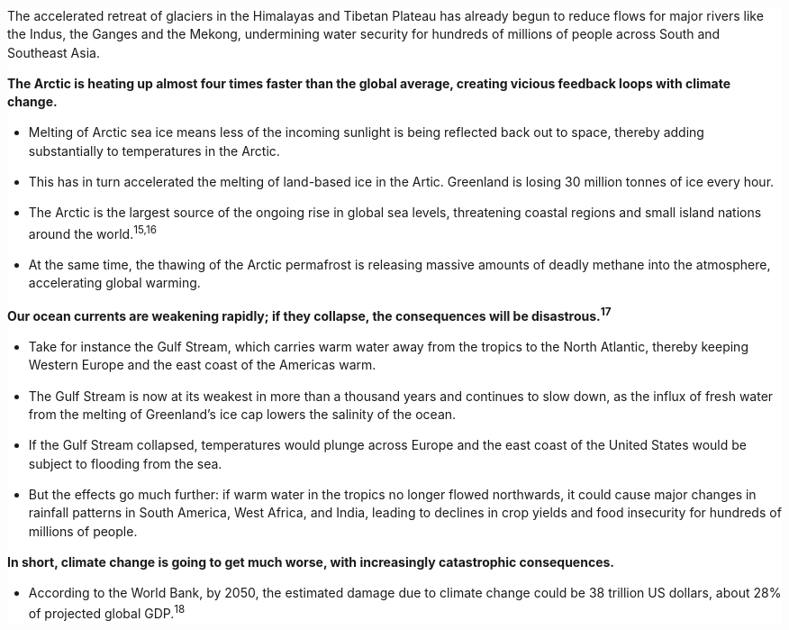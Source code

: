 <p>The accelerated retreat of glaciers in the Himalayas and Tibetan Plateau
has already begun to reduce flows for major rivers like the Indus, the
Ganges and the Mekong, undermining water security for hundreds of millions
of people across South and Southeast Asia.</p>
</li>
</ul>
<p><strong>The Arctic is heating up almost four times faster than the global average, creating vicious feedback loops with climate change.</strong>
</p>
<ul data-tight="true" class="tight">
<li>
<p>Melting of Arctic sea ice means less of the incoming sunlight is being
reflected back out to space, thereby adding substantially to temperatures
in the Arctic.</p>
</li>
<li>
<p>This has in turn accelerated the melting of land-based ice in the Artic.
Greenland is losing 30 million tonnes of ice every hour.</p>
</li>
<li>
<p>The Arctic is the largest source of the ongoing rise in global sea levels,
threatening coastal regions and small island nations around the world.<sup>15,16</sup>
</p>
</li>
<li>
<p>At the same time, the thawing of the Arctic permafrost is releasing massive
amounts of deadly methane into the atmosphere, accelerating global warming.</p>
</li>
</ul>
<p><strong>Our ocean currents are weakening rapidly; if they collapse, the consequences will be disastrous.<sup>17</sup></strong>
</p>
<ul data-tight="true" class="tight">
<li>
<p>Take for instance the Gulf Stream, which carries warm water away from
the tropics to the North Atlantic, thereby keeping Western Europe and the
east coast of the Americas warm.</p>
</li>
<li>
<p>The Gulf Stream is now at its weakest in more than a thousand years and
continues to slow down, as the influx of fresh water from the melting of
Greenland’s ice cap lowers the salinity of the ocean.</p>
</li>
<li>
<p>If the Gulf Stream collapsed, temperatures would plunge across Europe
and the east coast of the United States would be subject to flooding from
the sea.</p>
</li>
<li>
<p>But the effects go much further: if warm water in the tropics no longer
flowed northwards, it could cause major changes in rainfall patterns in
South America, West Africa, and India, leading to declines in crop yields
and food insecurity for hundreds of millions of people.</p>
</li>
</ul>
<p><strong>In short, climate change is going to get much worse, with increasingly catastrophic consequences.</strong>
</p>
<ul data-tight="true" class="tight">
<li>
<p>According to the World Bank, by 2050, the estimated damage due to climate
change could be 38 trillion US dollars, about 28% of projected global GDP.<sup>18</sup>
</p>
</li>